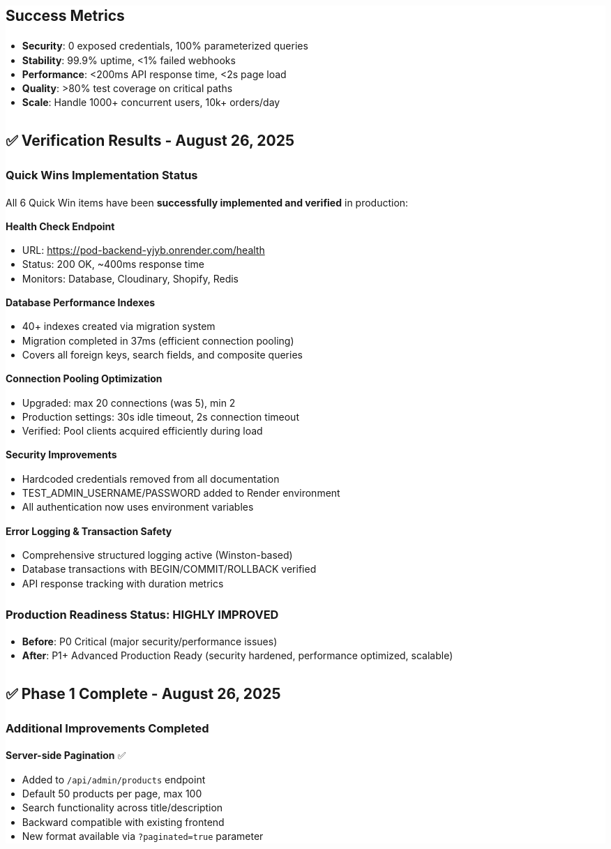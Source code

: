 ## Success Metrics

- **Security**: 0 exposed credentials, 100% parameterized queries
- **Stability**: 99.9% uptime, <1% failed webhooks
- **Performance**: <200ms API response time, <2s page load
- **Quality**: >80% test coverage on critical paths
- **Scale**: Handle 1000+ concurrent users, 10k+ orders/day

## ✅ Verification Results - August 26, 2025

### Quick Wins Implementation Status
All 6 Quick Win items have been **successfully implemented and verified** in production:

**Health Check Endpoint**
- URL: https://pod-backend-yjyb.onrender.com/health
- Status: 200 OK, ~400ms response time
- Monitors: Database, Cloudinary, Shopify, Redis

**Database Performance Indexes** 
- 40+ indexes created via migration system
- Migration completed in 37ms (efficient connection pooling)
- Covers all foreign keys, search fields, and composite queries

**Connection Pooling Optimization**
- Upgraded: max 20 connections (was 5), min 2
- Production settings: 30s idle timeout, 2s connection timeout
- Verified: Pool clients acquired efficiently during load

**Security Improvements**
- Hardcoded credentials removed from all documentation
- TEST_ADMIN_USERNAME/PASSWORD added to Render environment
- All authentication now uses environment variables

**Error Logging & Transaction Safety**
- Comprehensive structured logging active (Winston-based)
- Database transactions with BEGIN/COMMIT/ROLLBACK verified
- API response tracking with duration metrics

### Production Readiness Status: **HIGHLY IMPROVED**
- **Before**: P0 Critical (major security/performance issues)
- **After**: P1+ Advanced Production Ready (security hardened, performance optimized, scalable)

## ✅ Phase 1 Complete - August 26, 2025

### Additional Improvements Completed
**Server-side Pagination** ✅
- Added to `/api/admin/products` endpoint
- Default 50 products per page, max 100
- Search functionality across title/description
- Backward compatible with existing frontend
- New format available via `?paginated=true` parameter
